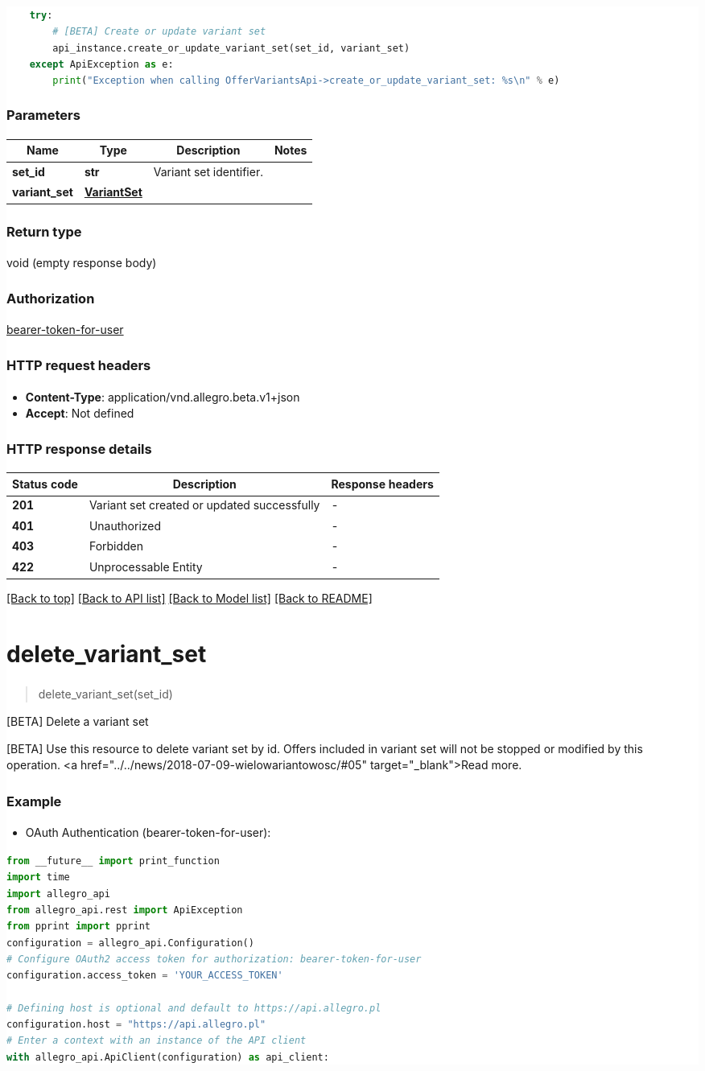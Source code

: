 ```python
    try:
        # [BETA] Create or update variant set
        api_instance.create_or_update_variant_set(set_id, variant_set)
    except ApiException as e:
        print("Exception when calling OfferVariantsApi->create_or_update_variant_set: %s\n" % e)
```

### Parameters

Name | Type | Description  | Notes
------------- | ------------- | ------------- | -------------
 **set_id** | **str**| Variant set identifier. | 
 **variant_set** | [**VariantSet**](VariantSet.md)|  | 

### Return type

void (empty response body)

### Authorization

[bearer-token-for-user](../README.md#bearer-token-for-user)

### HTTP request headers

 - **Content-Type**: application/vnd.allegro.beta.v1+json
 - **Accept**: Not defined

### HTTP response details
| Status code | Description | Response headers |
|-------------|-------------|------------------|
**201** | Variant set created or updated successfully |  -  |
**401** | Unauthorized |  -  |
**403** | Forbidden |  -  |
**422** | Unprocessable Entity |  -  |

[[Back to top]](#) [[Back to API list]](../README.md#documentation-for-api-endpoints) [[Back to Model list]](../README.md#documentation-for-models) [[Back to README]](../README.md)

# **delete_variant_set**
> delete_variant_set(set_id)

[BETA] Delete a variant set

[BETA] Use this resource to delete variant set by id. Offers included in variant set will not be stopped or modified by this operation. <a href=\"../../news/2018-07-09-wielowariantowosc/#05\" target=\"_blank\">Read more</a>.

### Example

* OAuth Authentication (bearer-token-for-user):
```python
from __future__ import print_function
import time
import allegro_api
from allegro_api.rest import ApiException
from pprint import pprint
configuration = allegro_api.Configuration()
# Configure OAuth2 access token for authorization: bearer-token-for-user
configuration.access_token = 'YOUR_ACCESS_TOKEN'

# Defining host is optional and default to https://api.allegro.pl
configuration.host = "https://api.allegro.pl"
# Enter a context with an instance of the API client
with allegro_api.ApiClient(configuration) as api_client:
```